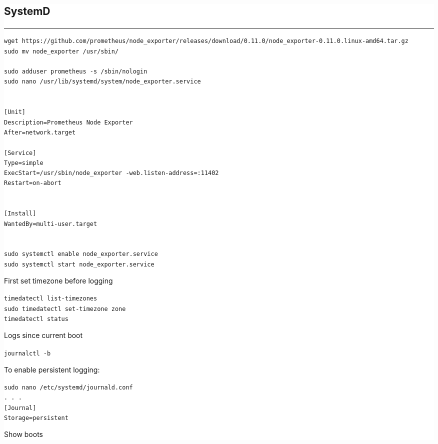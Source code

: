 ## SystemD
----

```
wget https://github.com/prometheus/node_exporter/releases/download/0.11.0/node_exporter-0.11.0.linux-amd64.tar.gz
sudo mv node_exporter /usr/sbin/

sudo adduser prometheus -s /sbin/nologin
sudo nano /usr/lib/systemd/system/node_exporter.service


[Unit]
Description=Prometheus Node Exporter
After=network.target

[Service]
Type=simple
ExecStart=/usr/sbin/node_exporter -web.listen-address=:11402
Restart=on-abort


[Install]
WantedBy=multi-user.target


sudo systemctl enable node_exporter.service
sudo systemctl start node_exporter.service

```

First set timezone before logging

```
timedatectl list-timezones
sudo timedatectl set-timezone zone
timedatectl status
```

Logs since current boot

```
journalctl -b
```

To enable persistent logging:

```
sudo nano /etc/systemd/journald.conf
. . .
[Journal]
Storage=persistent
```

Show boots
